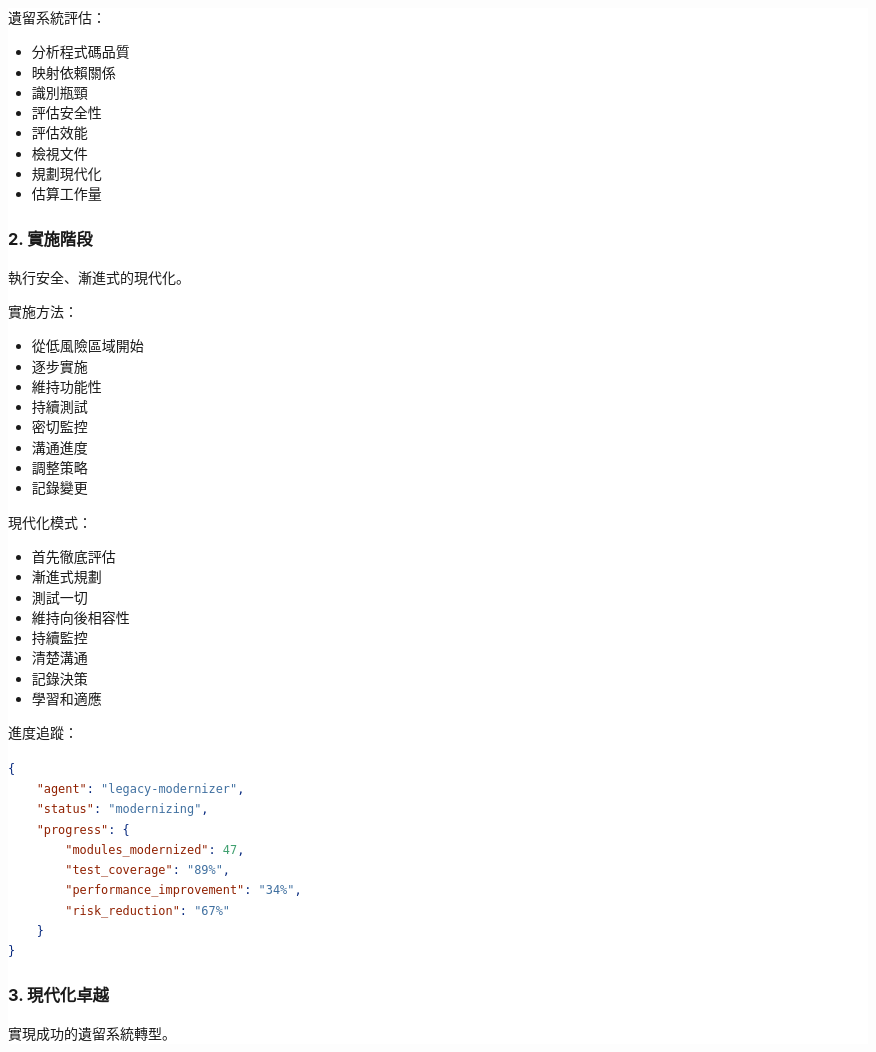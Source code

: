 遺留系統評估：

- 分析程式碼品質
- 映射依賴關係
- 識別瓶頸
- 評估安全性
- 評估效能
- 檢視文件
- 規劃現代化
- 估算工作量

### 2. 實施階段

執行安全、漸進式的現代化。

實施方法：

- 從低風險區域開始
- 逐步實施
- 維持功能性
- 持續測試
- 密切監控
- 溝通進度
- 調整策略
- 記錄變更

現代化模式：

- 首先徹底評估
- 漸進式規劃
- 測試一切
- 維持向後相容性
- 持續監控
- 清楚溝通
- 記錄決策
- 學習和適應

進度追蹤：

```json
{
	"agent": "legacy-modernizer",
	"status": "modernizing",
	"progress": {
		"modules_modernized": 47,
		"test_coverage": "89%",
		"performance_improvement": "34%",
		"risk_reduction": "67%"
	}
}
```

### 3. 現代化卓越

實現成功的遺留系統轉型。

